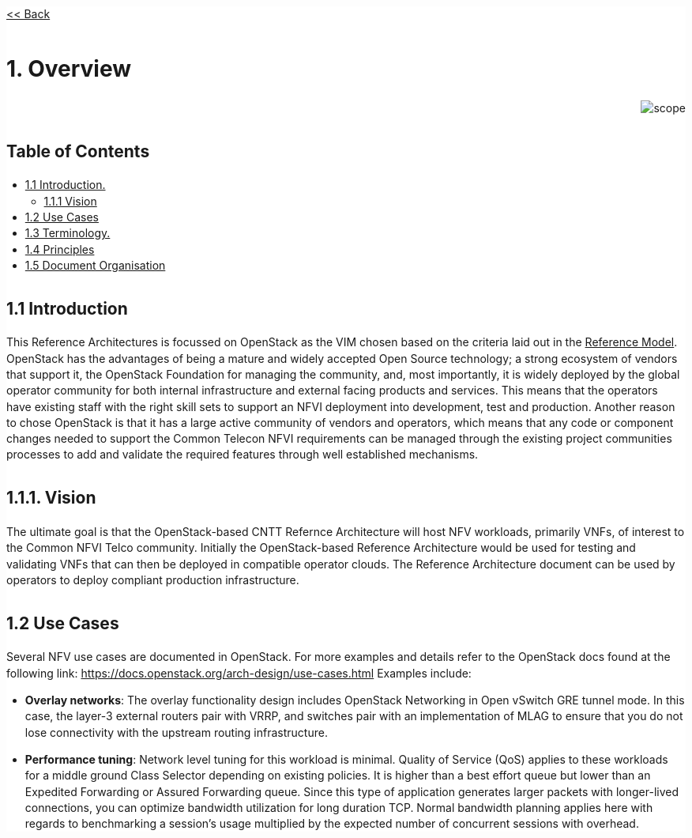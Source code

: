 [<< Back](../../openstack)

# 1. Overview
<p align="right"><img src="../figures/bogo_sdc.png" alt="scope" title="Scope" width="35%"/></p>

## Table of Contents
* [1.1 Introduction.](#1.1)
  * [1.1.1 Vision](#1.1.1)
* [1.2 Use Cases](#1.2)
* [1.3 Terminology.](#1.3)
* [1.4 Principles](#1.4)
* [1.5 Document Organisation](#1.5)


<a name="1.1"></a>
## 1.1 Introduction
This Reference Architectures is focussed on OpenStack as the VIM chosen based on the criteria laid out in the [Reference Model](../../../ref_model/chapters/chapter01.md). OpenStack has the advantages of being a mature and widely accepted Open Source technology; a strong ecosystem of vendors that support it, the OpenStack Foundation for managing the community, and, most importantly, it is widely deployed by the global operator community for both internal infrastructure and external facing products and services.  This means that the operators have existing staff with the right skill sets to support an NFVI deployment into development, test and production. Another reason to chose OpenStack is that it has a large active community of vendors and operators, which means that any code or component changes needed to support the Common Telecon NFVI requirements can be managed through the existing project communities processes to add and validate the required features through well established mechanisms.

<a name="1.1.1"></a>
## 1.1.1. Vision
The ultimate goal is that the OpenStack-based CNTT Refernce Architecture will host NFV workloads, primarily VNFs, of interest to the Common NFVI Telco community.  Initially the OpenStack-based Reference Architecture would be used for testing and validating VNFs that can then be deployed in compatible operator clouds.   The Reference Architecture document can be used by operators to deploy compliant production infrastructure.  

<a name="1.2"></a>
## 1.2 Use Cases
Several NFV use cases are documented in OpenStack. For more examples and details refer to the OpenStack docs found at the following link: https://docs.openstack.org/arch-design/use-cases.html  Examples include:

  - **Overlay networks**: The overlay functionality design includes OpenStack Networking in Open vSwitch GRE tunnel mode. In this case, the layer-3 external routers pair with VRRP, and switches pair with an implementation of MLAG to ensure that you do not lose connectivity with the upstream routing infrastructure.

  - **Performance tuning**: Network level tuning for this workload is minimal. Quality of Service (QoS) applies to these workloads for a middle ground Class Selector depending on existing policies. It is higher than a best effort queue but lower than an Expedited Forwarding or Assured Forwarding queue. Since this type of application generates larger packets with longer-lived connections, you can optimize bandwidth utilization for long duration TCP. Normal bandwidth planning applies here with regards to benchmarking a session’s usage multiplied by the expected number of concurrent sessions with overhead.
